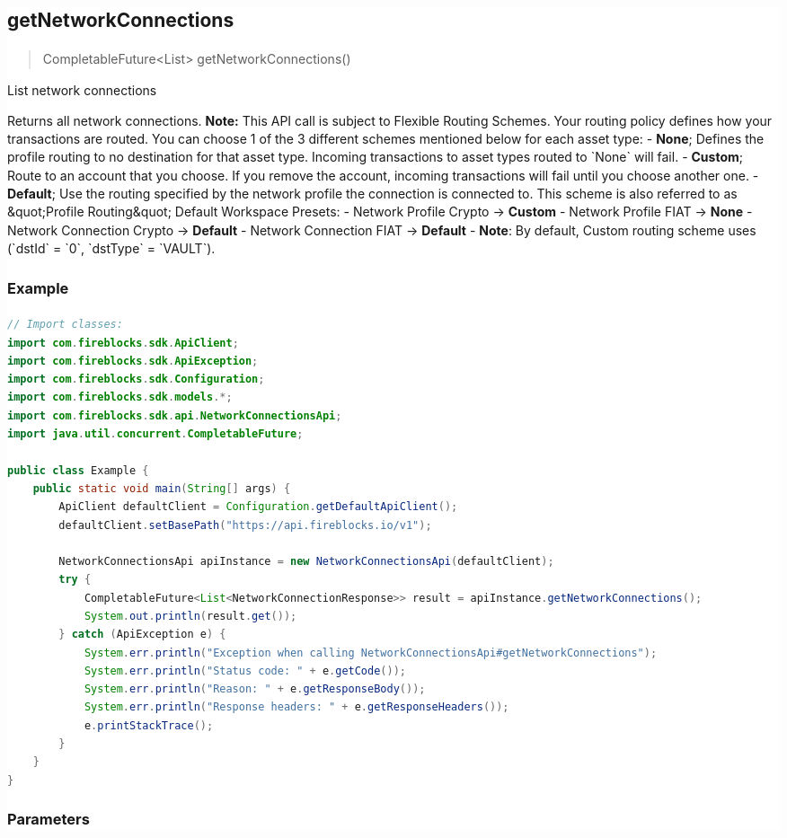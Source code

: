 
## getNetworkConnections

> CompletableFuture<List<NetworkConnectionResponse>> getNetworkConnections()

List network connections

Returns all network connections.  **Note:** This API call is subject to Flexible Routing Schemes.  Your routing policy defines how your transactions are routed. You can choose 1 of the 3 different schemes mentioned below for each asset type:   - **None**; Defines the profile routing to no destination for that asset type. Incoming transactions to asset types routed to &#x60;None&#x60; will fail.   - **Custom**; Route to an account that you choose. If you remove the account, incoming transactions will fail until you choose another one.   - **Default**; Use the routing specified by the network profile the connection is connected to. This scheme is also referred to as \&quot;Profile Routing\&quot;  Default Workspace Presets:   - Network Profile Crypto → **Custom**   - Network Profile FIAT → **None**   - Network Connection Crypto → **Default**   - Network Connection FIAT → **Default**      - **Note**: By default, Custom routing scheme uses (&#x60;dstId&#x60; &#x3D; &#x60;0&#x60;, &#x60;dstType&#x60; &#x3D; &#x60;VAULT&#x60;). 

### Example

```java
// Import classes:
import com.fireblocks.sdk.ApiClient;
import com.fireblocks.sdk.ApiException;
import com.fireblocks.sdk.Configuration;
import com.fireblocks.sdk.models.*;
import com.fireblocks.sdk.api.NetworkConnectionsApi;
import java.util.concurrent.CompletableFuture;

public class Example {
    public static void main(String[] args) {
        ApiClient defaultClient = Configuration.getDefaultApiClient();
        defaultClient.setBasePath("https://api.fireblocks.io/v1");

        NetworkConnectionsApi apiInstance = new NetworkConnectionsApi(defaultClient);
        try {
            CompletableFuture<List<NetworkConnectionResponse>> result = apiInstance.getNetworkConnections();
            System.out.println(result.get());
        } catch (ApiException e) {
            System.err.println("Exception when calling NetworkConnectionsApi#getNetworkConnections");
            System.err.println("Status code: " + e.getCode());
            System.err.println("Reason: " + e.getResponseBody());
            System.err.println("Response headers: " + e.getResponseHeaders());
            e.printStackTrace();
        }
    }
}
```

### Parameters
